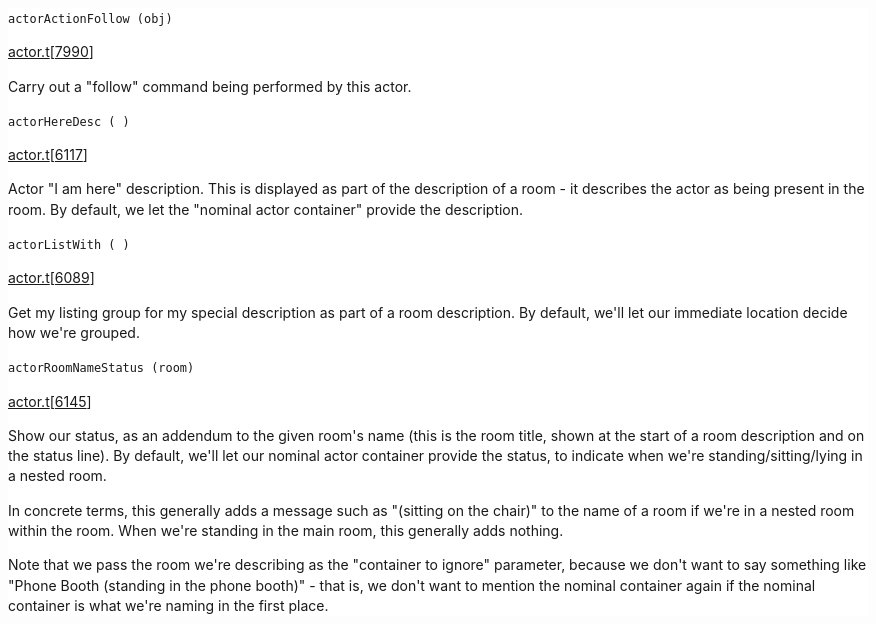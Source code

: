 </div>

<span id="actorActionFollow"></span>

`actorActionFollow (obj)`

[actor.t](../file/actor.t.html)\[[7990](../source/actor.t.html#7990)\]

<div class="desc">

Carry out a "follow" command being performed by this actor.

</div>

<span id="actorHereDesc"></span>

`actorHereDesc ( )`

[actor.t](../file/actor.t.html)\[[6117](../source/actor.t.html#6117)\]

<div class="desc">

Actor "I am here" description. This is displayed as part of the
description of a room - it describes the actor as being present in the
room. By default, we let the "nominal actor container" provide the
description.

</div>

<span id="actorListWith"></span>

`actorListWith ( )`

[actor.t](../file/actor.t.html)\[[6089](../source/actor.t.html#6089)\]

<div class="desc">

Get my listing group for my special description as part of a room
description. By default, we'll let our immediate location decide how
we're grouped.

</div>

<span id="actorRoomNameStatus"></span>

`actorRoomNameStatus (room)`

[actor.t](../file/actor.t.html)\[[6145](../source/actor.t.html#6145)\]

<div class="desc">

Show our status, as an addendum to the given room's name (this is the
room title, shown at the start of a room description and on the status
line). By default, we'll let our nominal actor container provide the
status, to indicate when we're standing/sitting/lying in a nested room.

In concrete terms, this generally adds a message such as "(sitting on
the chair)" to the name of a room if we're in a nested room within the
room. When we're standing in the main room, this generally adds nothing.

Note that we pass the room we're describing as the "container to ignore"
parameter, because we don't want to say something like "Phone Booth
(standing in the phone booth)" - that is, we don't want to mention the
nominal container again if the nominal container is what we're naming in
the first place.
